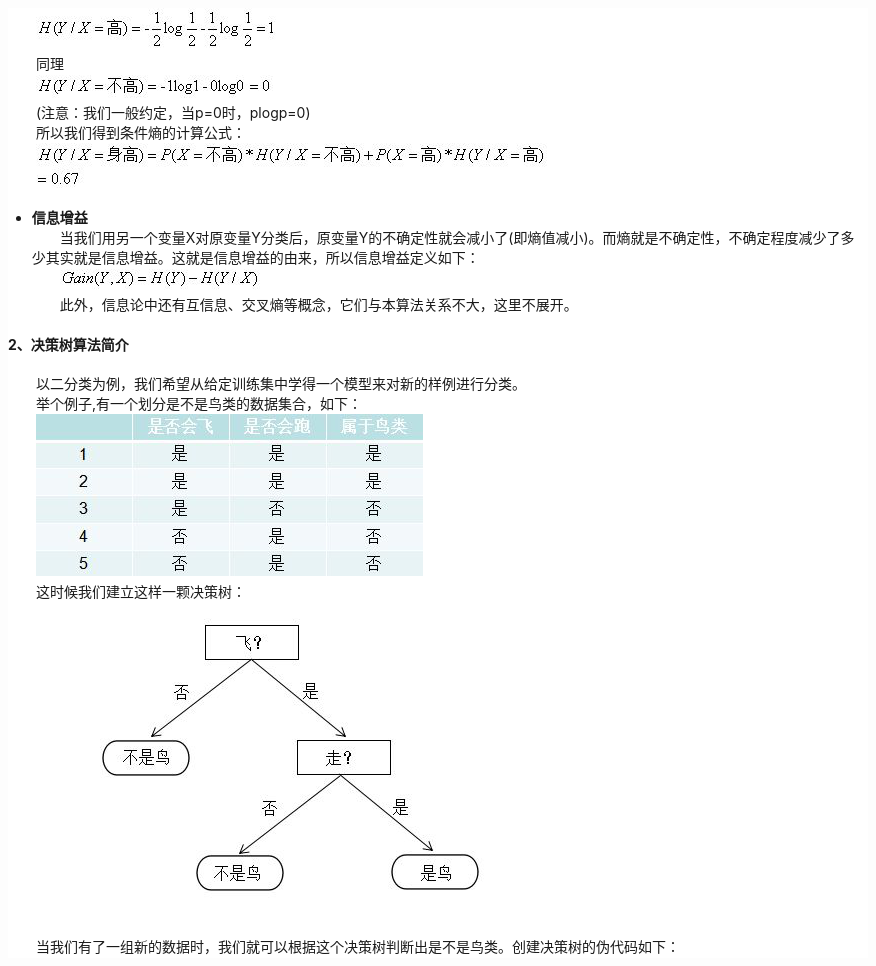   &ensp;&ensp;&ensp;&ensp;![Y的熵-1](https://github.com/Happy-AiLearn/ML/blob/master/images/decisiontree/Y的熵-1.png)  
  &ensp;&ensp;&ensp;&ensp;同理  
  &ensp;&ensp;&ensp;&ensp;![Y的熵-同理](https://github.com/Happy-AiLearn/ML/blob/master/images/decisiontree/Y的熵-同理.png)  
  &ensp;&ensp;&ensp;&ensp;(注意：我们一般约定，当p=0时，plogp=0)  
  &ensp;&ensp;&ensp;&ensp;所以我们得到条件熵的计算公式：  
  &ensp;&ensp;&ensp;&ensp;![案例条件熵](https://github.com/Happy-AiLearn/ML/blob/master/images/decisiontree/案例条件熵.png)  
- **信息增益**  
  &ensp;&ensp;&ensp;&ensp;当我们用另一个变量X对原变量Y分类后，原变量Y的不确定性就会减小了(即熵值减小)。而熵就是不确定性，不确定程度减少了多少其实就是信息增益。这就是信息增益的由来，所以信息增益定义如下：  
  &ensp;&ensp;&ensp;&ensp;![信息增益](https://github.com/Happy-AiLearn/ML/blob/master/images/decisiontree/信息增益.png)  
  &ensp;&ensp;&ensp;&ensp;此外，信息论中还有互信息、交叉熵等概念，它们与本算法关系不大，这里不展开。

#### 2、决策树算法简介  

&ensp;&ensp;&ensp;&ensp;以二分类为例，我们希望从给定训练集中学得一个模型来对新的样例进行分类。  
&ensp;&ensp;&ensp;&ensp;举个例子,有一个划分是不是鸟类的数据集合，如下：  
&ensp;&ensp;&ensp;&ensp;![鸟类的数据集合](https://github.com/Happy-AiLearn/ML/blob/master/images/decisiontree/鸟类的数据集合.png)  
&ensp;&ensp;&ensp;&ensp;这时候我们建立这样一颗决策树：  
&ensp;&ensp;&ensp;&ensp;![一颗决策树](https://github.com/Happy-AiLearn/ML/blob/master/images/decisiontree/一颗决策树.png)  
&ensp;&ensp;&ensp;&ensp;当我们有了一组新的数据时，我们就可以根据这个决策树判断出是不是鸟类。创建决策树的伪代码如下：  